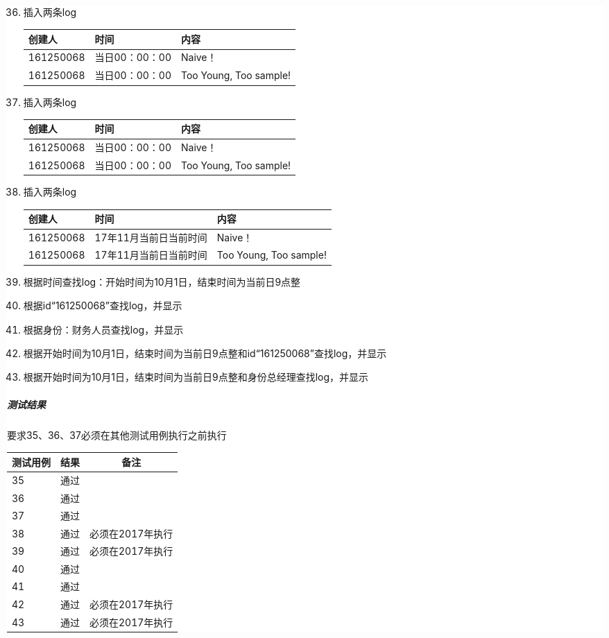 36. 插入两条log

    | 创建人       | 时间         | 内容                     |
    | --------- | ---------- | ---------------------- |
    | 161250068 | 当日00：00：00 | Naive！                 |
    | 161250068 | 当日00：00：00 | Too Young, Too sample! |

37. 插入两条log

    | 创建人       | 时间         | 内容                     |
    | --------- | ---------- | ---------------------- |
    | 161250068 | 当日00：00：00 | Naive！                 |
    | 161250068 | 当日00：00：00 | Too Young, Too sample! |

38. 插入两条log

    | 创建人       | 时间            | 内容                     |
    | --------- | ------------- | ---------------------- |
    | 161250068 | 17年11月当前日当前时间 | Naive！                 |
    | 161250068 | 17年11月当前日当前时间 | Too Young, Too sample! |

39. 根据时间查找log：开始时间为10月1日，结束时间为当前日9点整

40. 根据id“161250068”查找log，并显示

41. 根据身份：财务人员查找log，并显示

42. 根据开始时间为10月1日，结束时间为当前日9点整和id“161250068”查找log，并显示

43. 根据开始时间为10月1日，结束时间为当前日9点整和身份总经理查找log，并显示

##### 测试结果

要求35、36、37必须在其他测试用例执行之前执行

| 测试用例 | 结果   | 备注         |
| ---- | ---- | ---------- |
| 35   | 通过   |            |
| 36   | 通过   |            |
| 37   | 通过   |            |
| 38   | 通过   | 必须在2017年执行 |
| 39   | 通过   | 必须在2017年执行 |
| 40   | 通过   |            |
| 41   | 通过   |            |
| 42   | 通过   | 必须在2017年执行 |
| 43   | 通过   | 必须在2017年执行 |
